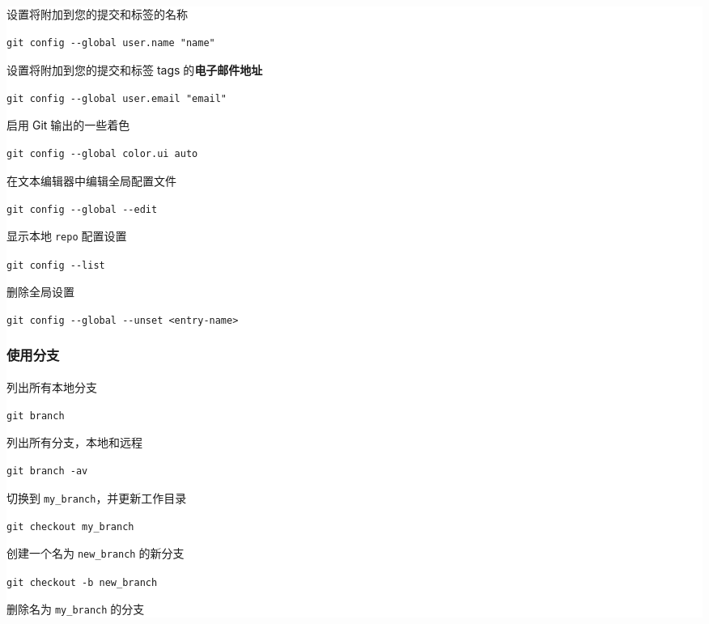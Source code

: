 设置将附加到您的提交和标签的名称

```
git config --global user.name "name"
```

设置将附加到您的提交和标签 tags 的**电子邮件地址**

```
git config --global user.email "email"
```

启用 Git 输出的一些着色

```
git config --global color.ui auto
```

在文本编辑器中编辑全局配置文件

```
git config --global --edit
```

显示本地 `repo` 配置设置

```
git config --list
```

删除全局设置

```
git config --global --unset <entry-name>
```

### 使用分支

列出所有本地分支

```
git branch
```

列出所有分支，本地和远程

```
git branch -av
```

切换到 `my_branch`，并更新工作目录

```
git checkout my_branch
```

创建一个名为 `new_branch` 的新分支

```
git checkout -b new_branch
```

删除名为 `my_branch` 的分支
